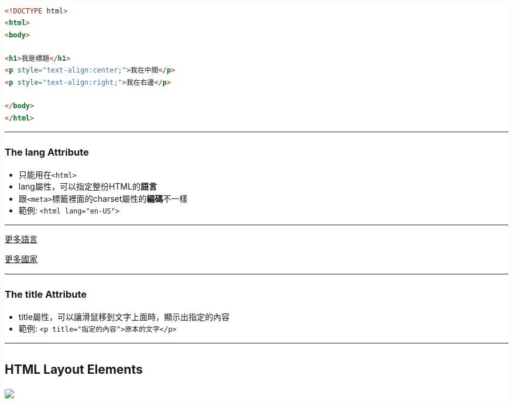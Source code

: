 ```html
<!DOCTYPE html>
<html>
<body>

<h1>我是標題</h1>
<p style="text-align:center;">我在中間</p>
<p style="text-align:right;">我在右邊</p>

</body>
</html>
```

---

### The lang Attribute

+ 只能用在`<html>`
+ lang屬性，可以指定整份HTML的**語言**
+ 跟`<meta>`標籤裡面的charset屬性的**編碼**不一樣
+ 範例: `<html lang="en-US">`

----

[更多語言](https://www.w3schools.com/tags/ref_language_codes.asp)

[更多國家](https://www.w3schools.com/tags/ref_country_codes.asp)

---

### The title Attribute

+ title屬性，可以讓滑鼠移到文字上面時，顯示出指定的內容
+ 範例: `<p title="指定的內容">原本的文字</p>`

---

## HTML Layout Elements

![](https://i.imgur.com/xBSowBw.png)